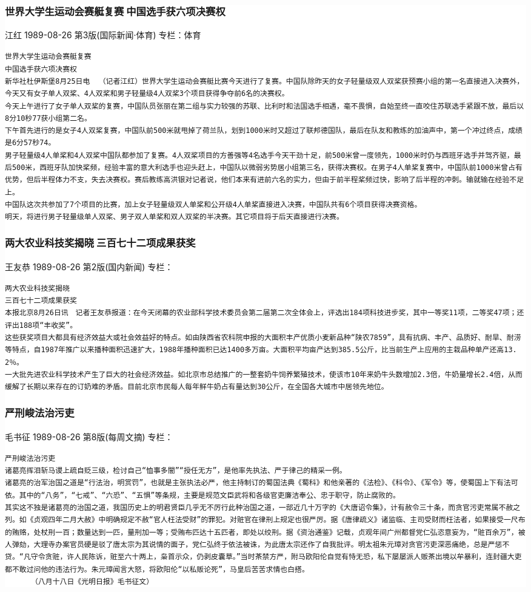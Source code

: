 
### 世界大学生运动会赛艇复赛  中国选手获六项决赛权
江红
1989-08-26
第3版(国际新闻·体育)
专栏：体育

    世界大学生运动会赛艇复赛
    中国选手获六项决赛权
    新华社杜伊斯堡8月25日电  （记者江红）世界大学生运动会赛艇比赛今天进行了复赛。中国队除昨天的女子轻量级双人双桨获预赛小组的第一名直接进入决赛外，今天又有女子单人双桨、4人双桨和男子轻量级4人双桨3个项目获得争夺前6名的决赛权。
    今天上午进行了女子单人双桨的复赛，中国队员张丽在第二组与实力较强的苏联、比利时和法国选手相遇，毫不畏惧，自始至终一直咬住苏联选手紧跟不放，最后以8分10秒77获小组第二名。
    下午首先进行的是女子4人双桨复赛，中国队前500米就甩掉了荷兰队，划到1000米时又超过了联邦德国队，最后在队友和教练的加油声中，第一个冲过终点，成绩是6分57秒74。
    男子轻量级4人单桨和4人双桨中国队都参加了复赛。4人双桨项目的方善强等4名选手今天干劲十足，前500米曾一度领先，1000米时仍与西班牙选手并驾齐驱，最后500米，西班牙队加快桨频，经验丰富的意大利选手也迎头赶上，中国队以微弱劣势居小组第三名，获得决赛权。在男子4人单桨复赛中，中国队前1000米曾占有优势，但后半程体力不支，失去决赛权。赛后教练高洪银对记者说，他们本来有进前六名的实力，但由于前半程桨频过快，影响了后半程的冲刺。输就输在经验不足上。
    中国队这次共参加了7个项目的比赛，加上女子轻量级双人单桨和公开级4人单桨直接进入决赛，中国队共有6个项目获得决赛资格。
    明天，将进行男子轻量级单人双桨、男子双人单桨和双人双桨的半决赛。其它项目将于后天直接进行决赛。


### 两大农业科技奖揭晓  三百七十二项成果获奖
王友恭
1989-08-26
第2版(国内新闻)
专栏：

    两大农业科技奖揭晓
    三百七十二项成果获奖
    本报北京8月26日讯　记者王友恭报道：在今天闭幕的农业部科学技术委员会第二届第二次全体会上，评选出184项科技进步奖，其中一等奖11项，二等奖47项；还评出188项“丰收奖”。
    这些获奖项目大都具有经济效益大或社会效益好的特点。如由陕西省农科院申报的大面积丰产优质小麦新品种“陕农7859”，具有抗病、丰产、品质好、耐旱、耐涝等特点，自1987年推广以来播种面积迅速扩大，1988年播种面积已达1400多万亩。大面积平均亩产达到385.5公斤，比当前生产上应用的主栽品种单产还高13.2％。
    一大批先进农业科学技术产生了巨大的社会经济效益。如北京市总结推广的一整套奶牛饲养繁殖技术，使该市10年来奶牛头数增加2.3倍，牛奶量增长2.4倍，从而缓解了长期以来存在的订奶难的矛盾。目前北京市民每人每年鲜牛奶占有量达到30公斤，在全国各大城市中居领先地位。


### 严刑峻法治污吏
毛书征
1989-08-26
第8版(每周文摘)
专栏：

    严刑峻法治污吏
    诸葛亮挥泪斩马谡上疏自贬三级，检讨自己“恤事多闇”“授任无方”，是他率先执法、严于律己的精采一例。
    诸葛亮的治军治国之道是“行法治，明赏罚”，也就是主张执法必严，他主持制订的蜀国法典《蜀科》和他亲著的《法检》、《科令》、《军令》等，使蜀国上下有法可依。其中的“八务”，“七戒”、“六恐”、“五惧”等条规，主要是规范文臣武将和各级官吏廉洁奉公、忠于职守，防止腐败的。
    其实这不独是诸葛亮的治国之道，我国历史上的明君贤臣几乎无不厉行此种治国之道，一部近几十万字的《大唐诏令集》，计有赦令三十条，而贪官污吏常属不赦之列。如《贞观四年二月大赦》中明确规定不赦“官人枉法受财”的罪犯。对赃官在律刑上规定也很严厉。据《唐律疏义》诸监临、主司受财而枉法者，如果接受一尺布的贿赂，处杖刑一百；数量达到一匹，量刑加一等；受贿布匹达十五匹者，即处以绞刑。据《资治通鉴》记载，贞观年间广州都督党仁弘恣意妄为，“赃百余万”，被人弹劾，大理寺办案官员硬是驳了唐太宗为其说情的面子，党仁弘终于依法被诛，为此唐太宗还作了自我批评。明太祖朱元璋对贪官污吏深恶痛绝，总是严惩不贷。“凡守令贪赃，许人民陈诉，赃至六十两上，枭首示众，仍剥皮囊草。”当时茶禁方严，附马欧阳伦自觉有恃无恐，私下屡屡派人贩茶出境以牟暴利，连封疆大吏都不敢过问他的违法行为。朱元璋闻言大怒，将欧阳伦“以私贩论死”，马皇后苦苦求情也白搭。
          （八月十八日《光明日报》毛书征文）

